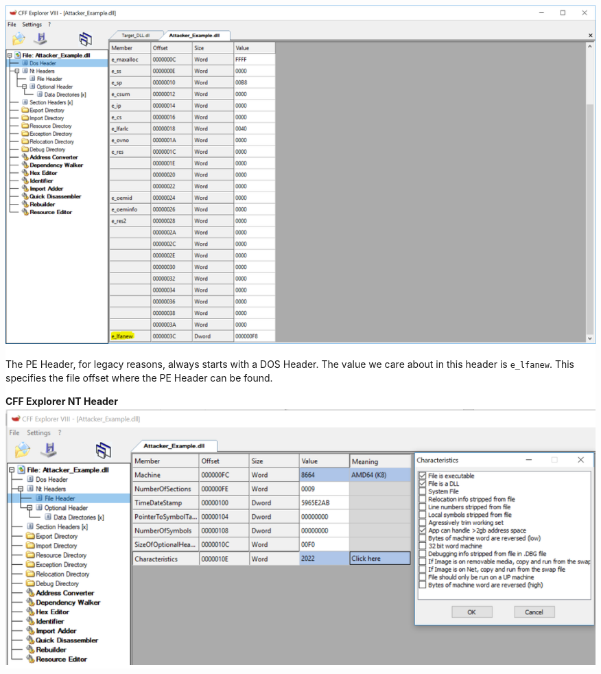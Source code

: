![DOS Header](/assets/images/DLL_Proxying/PE-DOS-Header.PNG)

The PE Header, for legacy reasons, always starts with a DOS Header. The value we
care about in this header is ```e_lfanew```. This specifies the file offset
where the PE Header can be found.

**CFF Explorer NT Header**
![NT Header](/assets/images/DLL_Proxying/PE-NT-Header.PNG)
